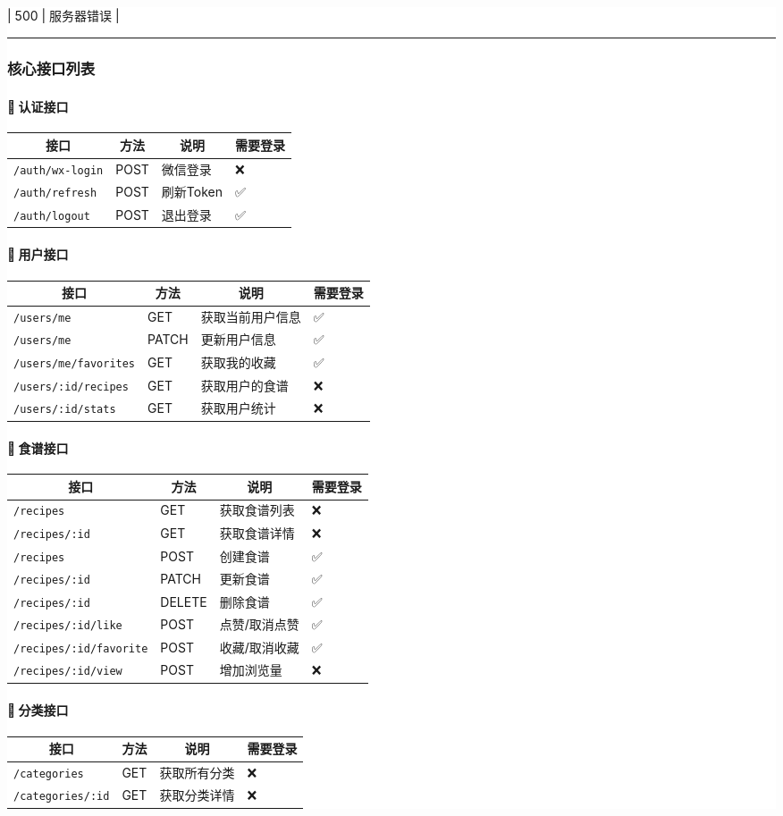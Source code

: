 | 500 | 服务器错误 |

---

### 核心接口列表

#### 🔐 认证接口

| 接口 | 方法 | 说明 | 需要登录 |
|------|------|------|----------|
| `/auth/wx-login` | POST | 微信登录 | ❌ |
| `/auth/refresh` | POST | 刷新Token | ✅ |
| `/auth/logout` | POST | 退出登录 | ✅ |

#### 👤 用户接口

| 接口 | 方法 | 说明 | 需要登录 |
|------|------|------|----------|
| `/users/me` | GET | 获取当前用户信息 | ✅ |
| `/users/me` | PATCH | 更新用户信息 | ✅ |
| `/users/me/favorites` | GET | 获取我的收藏 | ✅ |
| `/users/:id/recipes` | GET | 获取用户的食谱 | ❌ |
| `/users/:id/stats` | GET | 获取用户统计 | ❌ |

#### 🍳 食谱接口

| 接口 | 方法 | 说明 | 需要登录 |
|------|------|------|----------|
| `/recipes` | GET | 获取食谱列表 | ❌ |
| `/recipes/:id` | GET | 获取食谱详情 | ❌ |
| `/recipes` | POST | 创建食谱 | ✅ |
| `/recipes/:id` | PATCH | 更新食谱 | ✅ |
| `/recipes/:id` | DELETE | 删除食谱 | ✅ |
| `/recipes/:id/like` | POST | 点赞/取消点赞 | ✅ |
| `/recipes/:id/favorite` | POST | 收藏/取消收藏 | ✅ |
| `/recipes/:id/view` | POST | 增加浏览量 | ❌ |

#### 📂 分类接口

| 接口 | 方法 | 说明 | 需要登录 |
|------|------|------|----------|
| `/categories` | GET | 获取所有分类 | ❌ |
| `/categories/:id` | GET | 获取分类详情 | ❌ |
